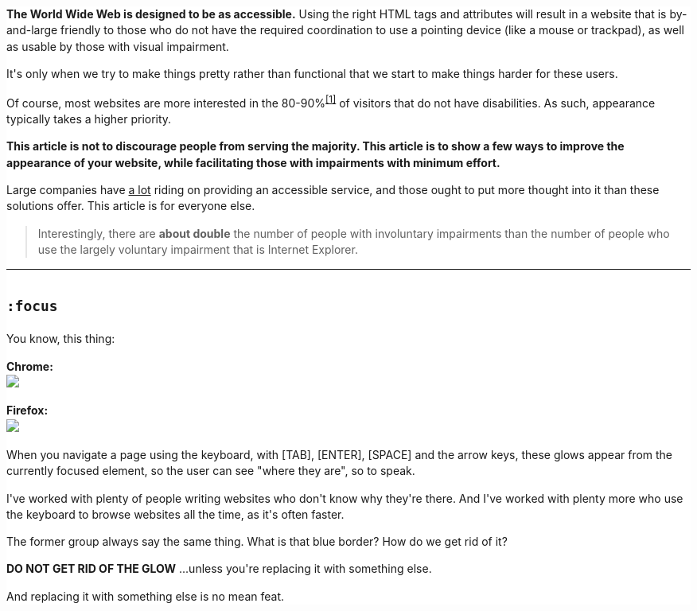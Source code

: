 


**The World Wide Web is designed to be as accessible.** Using the right HTML
tags and attributes will result in a website that is by-and-large friendly to
those who do not have the required coordination to use a pointing device (like a
mouse or trackpad), as well as usable by those with visual impairment.

It's only when we try to make things pretty rather than functional that we start
to make things harder for these users.

Of course, most websites are more interested in the
80-90%<sup>[\[1\]](https://bthechange.com/how-many-people-with-disabilities-use-my-website-2e737caf55bf)</sup>
of visitors that do not have disabilities. As such, appearance typically takes a
higher priority.

**This article is not to discourage people from serving the majority. This
article is to show a few ways to improve the appearance of your website, while
facilitating those with impairments with minimum effort.**

Large companies have
[a lot](https://www.essentialaccessibility.com/blog/web-accessibility-lawsuits/)
riding on providing an accessible service, and those ought to put more thought
into it than these solutions offer. This article is for everyone else.

> Interestingly, there are **about double** the number of people with
> involuntary impairments than the number of people who use the largely
> voluntary impairment that is Internet Explorer.

---

## `:focus`

You know, this thing:

**Chrome:**  
![](https://mdn.mozillademos.org/files/14369/focus-highlight-chrome.png)

**Firefox:**  
![](https://mdn.mozillademos.org/files/14371/focus-highlight-chrome.png)

When you navigate a page using the keyboard, with \[TAB\], \[ENTER\], \[SPACE\]
and the arrow keys, these glows appear from the currently focused element, so
the user can see "where they are", so to speak.

I've worked with plenty of people writing websites who don't know why they're
there. And I've worked with plenty more who use the keyboard to browse websites
all the time, as it's often faster.

The former group always say the same thing. What is that blue border? How do we
get rid of it?

**DO NOT GET RID OF THE GLOW** ...unless you're replacing it with something
else.

And replacing it with something else is no mean feat.
